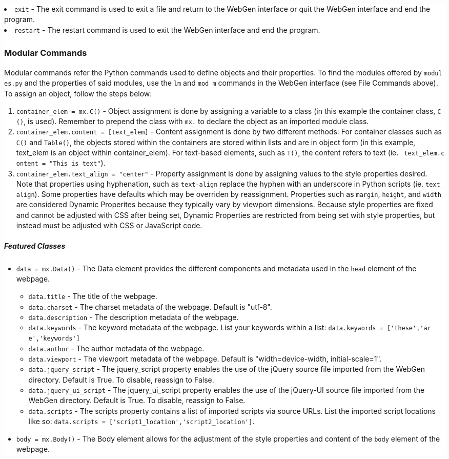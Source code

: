 <li><code>exit</code> - The exit command is used to exit a file and return to the WebGen interface or quit the WebGen interface and end the program.</li>
<li><code>restart</code> - The restart command is used to exit the WebGen interface and end the program.</li>
</ul>

<h3>Modular Commands</h3>
Modular commands refer the Python commands used to define objects and their properties. To find the modules offered by <code>modules.py</code> and the properties of said modules, use the <code>lm</code> and <code>mod m</code> commands in the WebGen interface (see File Commands above). To assign an object, follow the steps below:
<ol>
<li><code>container_elem = mx.C()</code> - Object assignment is done by assigning a variable to a class (in this example the container class, <code>C()</code>, is used). Remember to prepend the class with <code>mx.</code> to declare the object as an imported module class.</li>
<li><code>container_elem.content = [text_elem]</code> - Content assignment is done by two different methods: For container classes such as <code>C()</code> and <code>Table()</code>, the objects stored within the containers are stored within lists and are in object form (in this example, text_elem is an object within container_elem). For text-based elements, such as <code>T()</code>, the content refers to text (ie. <code> text_elem.content = "This is text"</code>).</li>
<li><code>container_elem.text_align = "center"</code> - Property assignment is done by assigning values to the style properties desired. Note that properties using hyphenation, such as <code>text-align</code> replace the hyphen with an underscore in Python scripts (ie. <code>text_align</code>). Some properties have defaults which may be overriden by reassignment. Properties such as <code>margin</code>, <code>height</code>, and <code>width</code> are considered Dynamic Properites because they typically vary by viewport dimensions. Because style properties are fixed and cannot be adjusted with CSS after being set, Dynamic Properties are restricted from being set with style properties, but instead must be adjusted with CSS or JavaScript code.</li>
</ol>

<h5>Featured Classes</h5>
<ul>
<li><code>data = mx.Data()</code> - The Data element provides the different components and metadata used in the <code>head</code> element of the webpage.</li>
<ul>

  <li><code>data.title</code> - The title of the webpage.</li>
  <li><code>data.charset</code> - The charset metadata of the webpage. Default is "utf-8".</li>
  <li><code>data.description</code> - The description metadata of the webpage.</li>
  <li><code>data.keywords</code> - The keyword metadata of the webpage. List your keywords within a list: <code>data.keywords = ['these','are','keywords']</code></li>
  <li><code>data.author</code> - The author metadata of the webpage.</li>
  <li><code>data.viewport</code> - The viewport metadata of the webpage. Default is "width=device-width, initial-scale=1".</li>
  <li><code>data.jquery_script</code> - The jquery_script property enables the use of the jQuery source file imported from the WebGen directory. Default is True. To disable, reassign to False.</li>
  <li><code>data.jquery_ui_script</code> - The jquery_ui_script property enables the use of the jQuery-UI source file imported from the WebGen directory. Default is True. To disable, reassign to False.</li>
  <li><code>data.scripts</code> - The scripts property contains a list of imported scripts via source URLs. List the imported script locations like so: <code>data.scripts = ['script1_location','script2_location']</code>.</li>
</ul>
  <p></p>
<li><code>body = mx.Body()</code> - The Body element allows for the adjustment of the style properties and content of the <code>body</code> element of the webpage.</li>
<ul>
